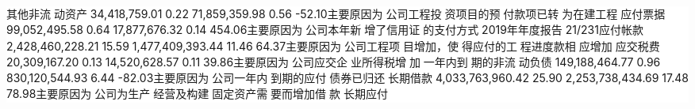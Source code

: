 其他非流
动资产
34,418,759.01
0.22
71,859,359.98
0.56
-52.10主要原因为
公司工程投
资项目的预
付款项已转
为在建工程
应付票据
99,052,495.58
0.64
17,877,676.32
0.14
454.06主要原因为
公司本年新
增了信用证
的支付方式
2019年年度报告
21/231应付帐款
2,428,460,228.21
15.59
1,477,409,393.44
11.46
64.37主要原因为
公司工程项
目增加，使
得应付的工
程进度款相
应增加
应交税费
20,309,167.20
0.13
14,520,628.57
0.11
39.86主要原因为
公司应交企
业所得税增
加
一年内到
期的非流
动负债
149,188,464.77
0.96
830,120,544.93
6.44
-82.03主要原因为
公司一年内
到期的应付
债券已归还
长期借款
4,033,763,960.42
25.90
2,253,738,434.69
17.48
78.98主要原因为
公司为生产
经营及构建
固定资产需
要而增加借
款
长期应付